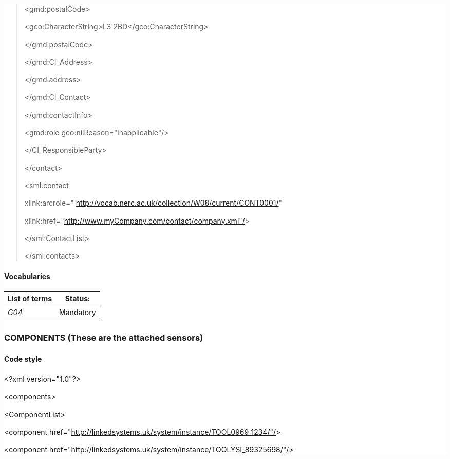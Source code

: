 > &lt;gmd:postalCode&gt;
>
> &lt;gco:CharacterString&gt;L3 2BD&lt;/gco:CharacterString&gt;
>
> &lt;/gmd:postalCode&gt;
>
> &lt;/gmd:CI\_Address&gt;
>
> &lt;/gmd:address&gt;
>
> &lt;/gmd:CI\_Contact&gt;
>
> &lt;/gmd:contactInfo&gt;
>
> &lt;gmd:role gco:nilReason="inapplicable"/&gt;
>
> &lt;/CI\_ResponsibleParty&gt;
>
> &lt;/contact&gt;
>
> &lt;sml:contact
>
> xlink:arcrole="
> http://vocab.nerc.ac.uk/collection/W08/current/CONT0001/"
>
> xlink:href="http://www.myCompany.com/contact/company.xml"/&gt;
>
> &lt;/sml:ContactList&gt;
>
> &lt;/sml:contacts&gt;

####  Vocabularies

| List of terms   | Status:   |
|-----------------|-----------|
| *G04*           | Mandatory |

###  COMPONENTS (These are the attached sensors)

#### Code style

&lt;?xml version="1.0"?&gt;

&lt;components&gt;

&lt;ComponentList&gt;

&lt;component
href="http://linkedsystems.uk/system/instance/TOOL0969_1234/"/&gt;

&lt;component
href="http://linkedsystems.uk/system/instance/TOOLYSI_89325698/"/&gt;
